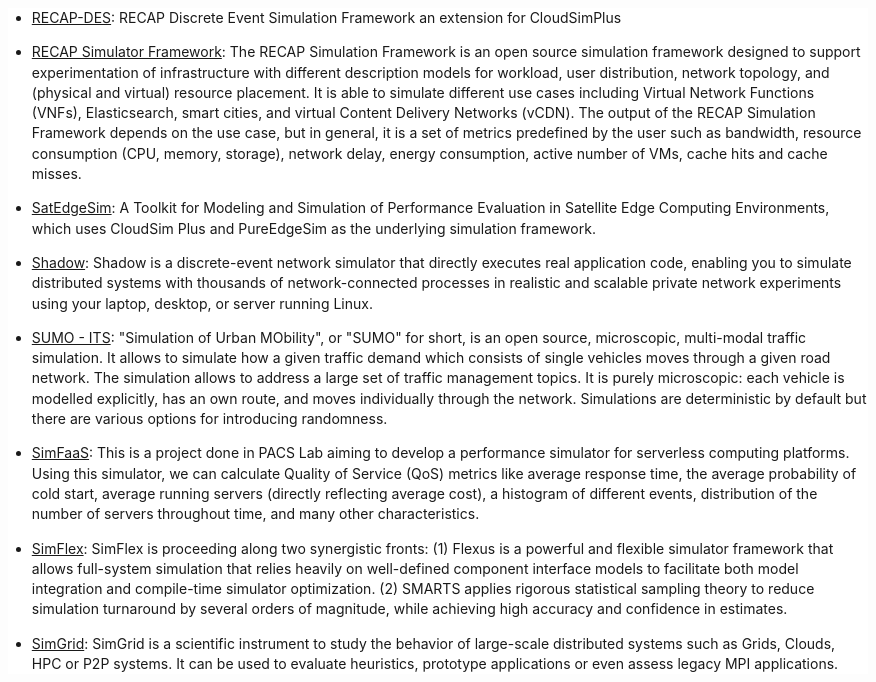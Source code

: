 - [RECAP-DES](https://bitbucket.org/RECAP-DES/recap-des/src/master/): RECAP
  Discrete Event Simulation Framework an extension for CloudSimPlus

- [RECAP Simulator Framework](https://recap-project.eu/simulators/): The RECAP
  Simulation Framework is an open source simulation framework designed to
  support experimentation of infrastructure with different description models
  for workload, user distribution, network topology, and (physical and virtual)
  resource placement. It is able to simulate different use cases including
  Virtual Network Functions (VNFs), Elasticsearch, smart cities, and virtual
  Content Delivery Networks (vCDN). The output of the RECAP Simulation Framework
  depends on the use case, but in general, it is a set of metrics predefined by
  the user such as bandwidth, resource consumption (CPU, memory, storage),
  network delay, energy consumption, active number of VMs, cache hits and cache
  misses.

- [SatEdgeSim](https://github.com/wjy491156866/SatEdgeSim):  A Toolkit for
  Modeling and Simulation of Performance Evaluation in Satellite Edge Computing
  Environments, which uses CloudSim Plus and PureEdgeSim as the underlying
  simulation framework.

- [Shadow](https://github.com/shadow/shadow): Shadow is a discrete-event network
  simulator that directly executes real application code, enabling you to
  simulate distributed systems with thousands of network-connected processes in
  realistic and scalable private network experiments using your laptop, desktop,
  or server running Linux.

- [SUMO - ITS](https://sumo.dlr.de/docs/SUMO_at_a_Glance.html): "Simulation of
  Urban MObility", or "SUMO" for short, is an open source, microscopic,
  multi-modal traffic simulation. It allows to simulate how a given traffic
  demand which consists of single vehicles moves through a given road network.
  The simulation allows to address a large set of traffic management topics. It
  is purely microscopic: each vehicle is modelled explicitly, has an own route,
  and moves individually through the network. Simulations are deterministic by
  default but there are various options for introducing randomness.

- [SimFaaS](https://github.com/pacslab/simfaas): This is a project done in PACS
  Lab aiming to develop a performance simulator for serverless computing
  platforms. Using this simulator, we can calculate Quality of Service (QoS)
  metrics like average response time, the average probability of cold start,
  average running servers (directly reflecting average cost), a histogram of
  different events, distribution of the number of servers throughout time, and
  many other characteristics.

- [SimFlex](https://parsa.epfl.ch/simflex/): SimFlex is proceeding along two
  synergistic fronts: (1) Flexus is a powerful and flexible simulator framework
  that allows full-system simulation that relies heavily on well-defined
  component interface models to facilitate both model integration and
  compile-time simulator optimization. (2) SMARTS applies rigorous statistical
  sampling the­ory to reduce simulation turnaround by several orders of
  magnitude, while achieving high accuracy and confidence in estimates.

- [SimGrid](https://github.com/simgrid/simgrid): SimGrid is a scientific
  instrument to study the behavior of large-scale distributed systems such as
  Grids, Clouds, HPC or P2P systems. It can be used to evaluate heuristics,
  prototype applications or even assess legacy MPI applications.
 